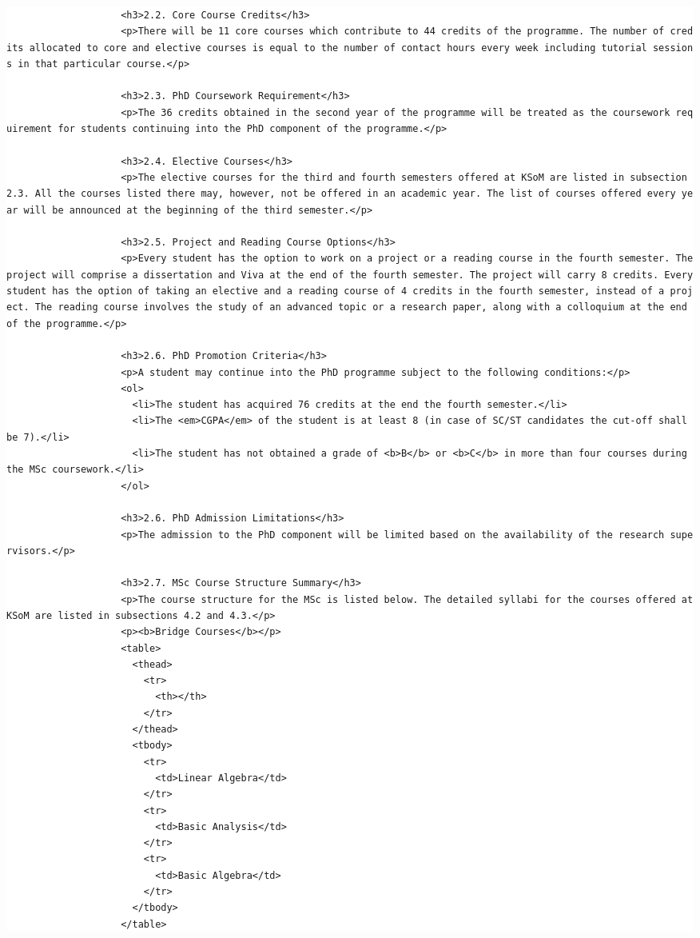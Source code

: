                        <h3>2.2. Core Course Credits</h3>
                        <p>There will be 11 core courses which contribute to 44 credits of the programme. The number of credits allocated to core and elective courses is equal to the number of contact hours every week including tutorial sessions in that particular course.</p>
                        
                        <h3>2.3. PhD Coursework Requirement</h3>
                        <p>The 36 credits obtained in the second year of the programme will be treated as the coursework requirement for students continuing into the PhD component of the programme.</p>
                        
                        <h3>2.4. Elective Courses</h3>
                        <p>The elective courses for the third and fourth semesters offered at KSoM are listed in subsection 2.3. All the courses listed there may, however, not be offered in an academic year. The list of courses offered every year will be announced at the beginning of the third semester.</p>
                        
                        <h3>2.5. Project and Reading Course Options</h3>
                        <p>Every student has the option to work on a project or a reading course in the fourth semester. The project will comprise a dissertation and Viva at the end of the fourth semester. The project will carry 8 credits. Every student has the option of taking an elective and a reading course of 4 credits in the fourth semester, instead of a project. The reading course involves the study of an advanced topic or a research paper, along with a colloquium at the end of the programme.</p>
                        
                        <h3>2.6. PhD Promotion Criteria</h3>
                        <p>A student may continue into the PhD programme subject to the following conditions:</p>
                        <ol>
                          <li>The student has acquired 76 credits at the end the fourth semester.</li>
                          <li>The <em>CGPA</em> of the student is at least 8 (in case of SC/ST candidates the cut-off shall be 7).</li>
                          <li>The student has not obtained a grade of <b>B</b> or <b>C</b> in more than four courses during the MSc coursework.</li>
                        </ol>
                
                        <h3>2.6. PhD Admission Limitations</h3>
                        <p>The admission to the PhD component will be limited based on the availability of the research supervisors.</p>
                
                        <h3>2.7. MSc Course Structure Summary</h3>
                        <p>The course structure for the MSc is listed below. The detailed syllabi for the courses offered at KSoM are listed in subsections 4.2 and 4.3.</p>
                        <p><b>Bridge Courses</b></p>
                        <table>
                          <thead>
                            <tr>
                              <th></th>
                            </tr>
                          </thead>
                          <tbody>
                            <tr>
                              <td>Linear Algebra</td>
                            </tr>
                            <tr>
                              <td>Basic Analysis</td>
                            </tr>
                            <tr>
                              <td>Basic Algebra</td>
                            </tr>
                          </tbody>
                        </table>
                
